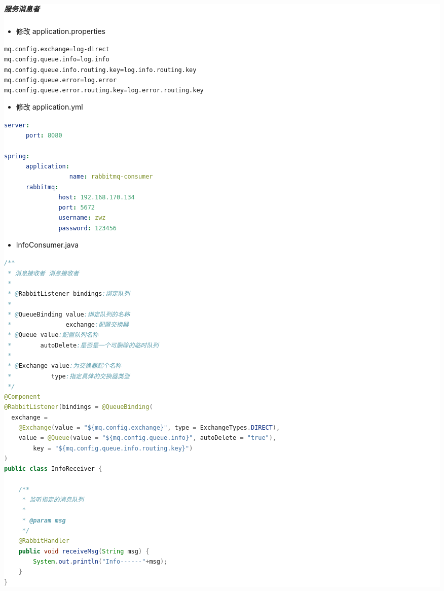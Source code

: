 ##### 服务消息者 #####

- 修改 application.properties

```properties
mq.config.exchange=log-direct
mq.config.queue.info=log.info 
mq.config.queue.info.routing.key=log.info.routing.key
mq.config.queue.error=log.error 
mq.config.queue.error.routing.key=log.error.routing.key
```

- 修改 application.yml

```yml
server:
      port: 8080
      
spring:
      application:
                  name: rabbitmq-consumer
      rabbitmq:
               host: 192.168.170.134
               port: 5672
               username: zwz
               password: 123456

```

- InfoConsumer.java

```java
/**
 * 消息接收者 消息接收者
 * 
 * @RabbitListener bindings:绑定队列
 * 
 * @QueueBinding value:绑定队列的名称 
 *               exchange:配置交换器 
 * @Queue value:配置队列名称 
 *        autoDelete:是否是一个可删除的临时队列 
 * 
 * @Exchange value:为交换器起个名称  
 *           type:指定具体的交换器类型
 */
@Component
@RabbitListener(bindings = @QueueBinding(
  exchange = 
    @Exchange(value = "${mq.config.exchange}", type = ExchangeTypes.DIRECT),
	value = @Queue(value = "${mq.config.queue.info}", autoDelete = "true"),
		key = "${mq.config.queue.info.routing.key}")
)
public class InfoReceiver {

	/**
	 * 监听指定的消息队列
	 * 
	 * @param msg
	 */
	@RabbitHandler
	public void receiveMsg(String msg) {
		System.out.println("Info------"+msg);
	}
}

```
